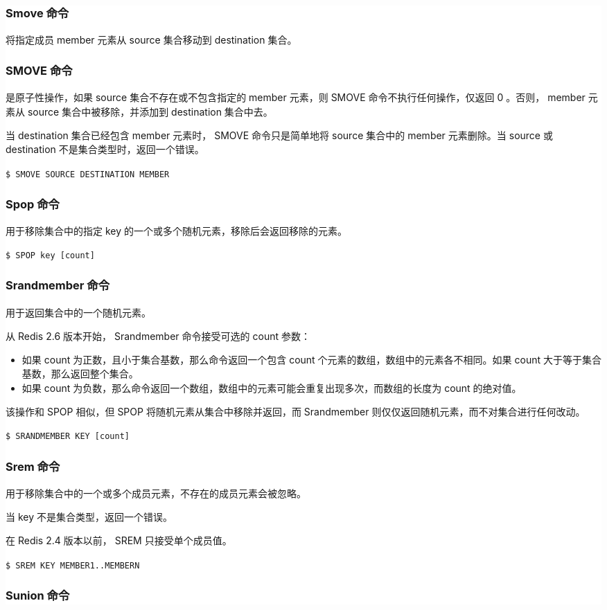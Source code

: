 ### Smove 命令

将指定成员 member 元素从 source 集合移动到 destination 集合。



### SMOVE 命令

是原子性操作，如果 source 集合不存在或不包含指定的 member 元素，则 SMOVE 命令不执行任何操作，仅返回 0 。否则， member 元素从 source 集合中被移除，并添加到 destination 集合中去。

当 destination 集合已经包含 member 元素时， SMOVE 命令只是简单地将 source 集合中的 member 元素删除。当 source 或 destination 不是集合类型时，返回一个错误。

```shell
$ SMOVE SOURCE DESTINATION MEMBER
```



### Spop 命令

用于移除集合中的指定 key 的一个或多个随机元素，移除后会返回移除的元素。

```shell
$ SPOP key [count]
```



### Srandmember 命令

用于返回集合中的一个随机元素。

从 Redis 2.6 版本开始， Srandmember 命令接受可选的 count 参数：

- 如果 count 为正数，且小于集合基数，那么命令返回一个包含 count 个元素的数组，数组中的元素各不相同。如果 count 大于等于集合基数，那么返回整个集合。
- 如果 count 为负数，那么命令返回一个数组，数组中的元素可能会重复出现多次，而数组的长度为 count 的绝对值。

该操作和 SPOP 相似，但 SPOP 将随机元素从集合中移除并返回，而 Srandmember 则仅仅返回随机元素，而不对集合进行任何改动。

```shell
$ SRANDMEMBER KEY [count]
```



### Srem 命令

用于移除集合中的一个或多个成员元素，不存在的成员元素会被忽略。

当 key 不是集合类型，返回一个错误。

在 Redis 2.4 版本以前， SREM 只接受单个成员值。

```shell
$ SREM KEY MEMBER1..MEMBERN
```



### Sunion 命令
